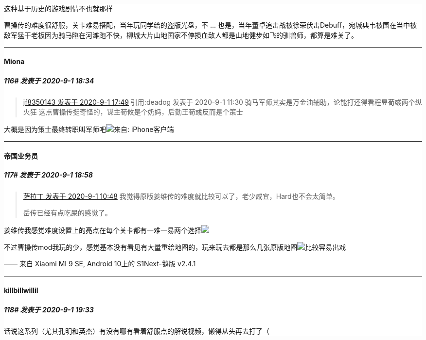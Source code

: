 这种基于历史的游戏剧情不也就那样

曹操传的难度很舒服，关卡难易搭配，当年玩同学给的盗版光盘，不 ...</blockquote>
也是，当年董卓追击战被徐荣伏击Debuff，宛城典韦被围在当中被敌军猛干老板因为骑马陷在河滩跑不快，柳城大片山地国家不停损血敌人都是山地健步如飞的驯兽师，都算是难关了。







*****

####  Miona  
##### 116#       发表于 2020-9-1 18:34



<blockquote><a href="httphttps://bbs.saraba1st.com/2b/forum.php?mod=redirect&amp;goto=findpost&amp;pid=48612658&amp;ptid=1957439" target="_blank"> jf8350143 发表于 2020-9-1 17:49</a> 引用:deadog 发表于 2020-9-1 11:30 骑马军师其实是万金油辅助，论能打还得看程昱荀彧两个纵火狂 这点曹操传挺奇怪的，谋主荀攸是个奶妈，后勤王荀彧反而是个策士 </blockquote>
大概是因为策士最终转职叫军师吧<img src="https://static.saraba1st.com/image/smiley/face2017/067.png" referrerpolicy="no-referrer">来自: iPhone客户端







*****

####  帝国业务员  
##### 117#       发表于 2020-9-1 18:58



<blockquote><a href="httphttps://bbs.saraba1st.com/2b/forum.php?mod=redirect&amp;goto=findpost&amp;pid=48608677&amp;ptid=1957439" target="_blank">萨拉丁 发表于 2020-9-1 10:48</a>
我觉得原版姜维传的难度就比较可以了，老少咸宜，Hard也不会太简单。


岳传已经有点吃屎的感觉了。</blockquote>
姜维传我感觉难度设置上的亮点在每个关卡都有一难一易两个选择<img src="https://static.saraba1st.com/image/smiley/face2017/009.gif" referrerpolicy="no-referrer">

不过曹操传mod我玩的少，感觉基本没有看见有大量重绘地图的，玩来玩去都是那么几张原版地图<img src="https://static.saraba1st.com/image/smiley/face2017/001.png" referrerpolicy="no-referrer">比较容易出戏

—— 来自 Xiaomi MI 9 SE, Android 10上的 [S1Next-鹅版](https://github.com/ykrank/S1-Next/releases) v2.4.1







*****

####  killbillwillil  
##### 118#       发表于 2020-9-1 19:33




话说这系列（尤其孔明和英杰）有没有哪有看着舒服点的解说视频，懒得从头再去打了（

